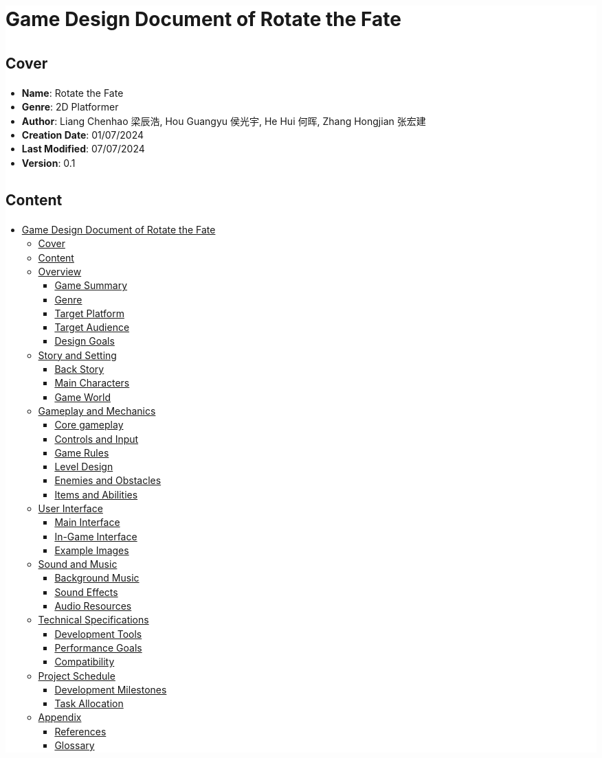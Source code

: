 # Game Design Document of Rotate the Fate

## Cover

- **Name**: Rotate the Fate
- **Genre**: 2D Platformer
- **Author**: Liang Chenhao 梁辰浩, Hou Guangyu 侯光宇, He Hui 何晖, Zhang Hongjian 张宏建
- **Creation Date**: 01/07/2024
- **Last Modified**: 07/07/2024
- **Version**: 0.1

## Content

- [Game Design Document of Rotate the Fate](#game-design-document-of-rotate-the-fate)
  - [Cover](#cover)
  - [Content](#content)
  - [Overview](#overview)
    - [Game Summary](#game-summary)
    - [Genre](#genre)
    - [Target Platform](#target-platform)
    - [Target Audience](#target-audience)
    - [Design Goals](#design-goals)
  - [Story and Setting](#story-and-setting)
    - [Back Story](#back-story)
    - [Main Characters](#main-characters)
    - [Game World](#game-world)
  - [Gameplay and Mechanics](#gameplay-and-mechanics)
    - [Core gameplay](#core-gameplay)
    - [Controls and Input](#controls-and-input)
    - [Game Rules](#game-rules)
    - [Level Design](#level-design)
    - [Enemies and Obstacles](#enemies-and-obstacles)
    - [Items and Abilities](#items-and-abilities)
  - [User Interface](#user-interface)
    - [Main Interface](#main-interface)
    - [In-Game Interface](#in-game-interface)
    - [Example Images](#example-images)
  - [Sound and Music](#sound-and-music)
    - [Background Music](#background-music)
    - [Sound Effects](#sound-effects)
    - [Audio Resources](#audio-resources)
  - [Technical Specifications](#technical-specifications)
    - [Development Tools](#development-tools)
    - [Performance Goals](#performance-goals)
    - [Compatibility](#compatibility)
  - [Project Schedule](#project-schedule)
    - [Development Milestones](#development-milestones)
    - [Task Allocation](#task-allocation)
  - [Appendix](#appendix)
    - [References](#references)
    - [Glossary](#glossary)
